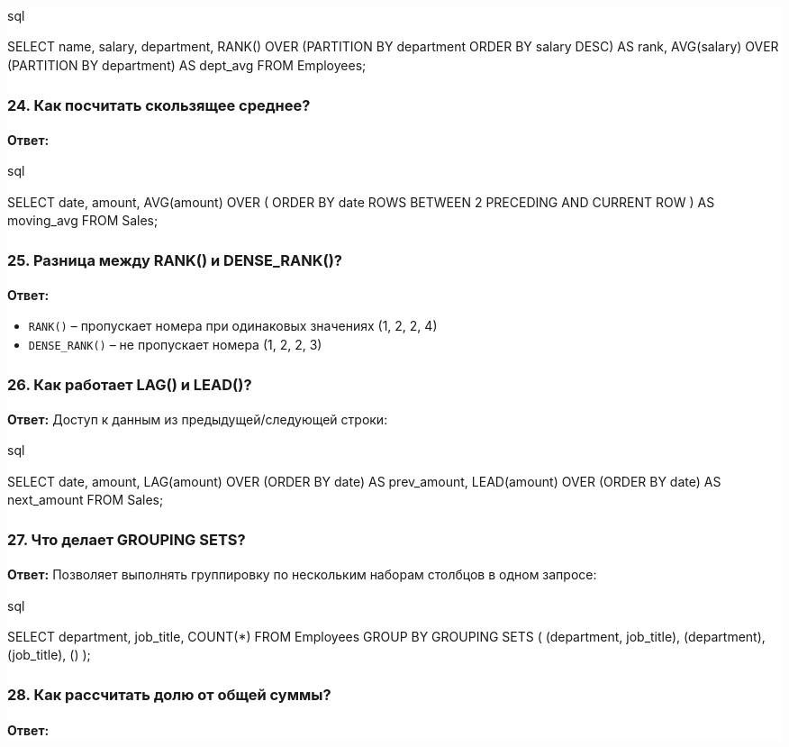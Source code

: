 sql

SELECT name, salary, department,
  RANK() OVER (PARTITION BY department ORDER BY salary DESC) AS rank,
  AVG(salary) OVER (PARTITION BY department) AS dept_avg
FROM Employees;

### 24. Как посчитать скользящее среднее?

**Ответ:**

sql

SELECT date, amount,
  AVG(amount) OVER (
    ORDER BY date 
    ROWS BETWEEN 2 PRECEDING AND CURRENT ROW
  ) AS moving_avg
FROM Sales;

### 25. Разница между RANK() и DENSE_RANK()?

**Ответ:**

- `RANK()` – пропускает номера при одинаковых значениях (1, 2, 2, 4)
- `DENSE_RANK()` – не пропускает номера (1, 2, 2, 3)

### 26. Как работает LAG() и LEAD()?

**Ответ:** Доступ к данным из предыдущей/следующей строки:

sql

SELECT date, amount,
  LAG(amount) OVER (ORDER BY date) AS prev_amount,
  LEAD(amount) OVER (ORDER BY date) AS next_amount
FROM Sales;

### 27. Что делает GROUPING SETS?

**Ответ:** Позволяет выполнять группировку по нескольким наборам столбцов в одном запросе:

sql

SELECT department, job_title, COUNT(*)
FROM Employees
GROUP BY GROUPING SETS (
  (department, job_title),
  (department),
  (job_title),
  ()
);

### 28. Как рассчитать долю от общей суммы?

**Ответ:**
